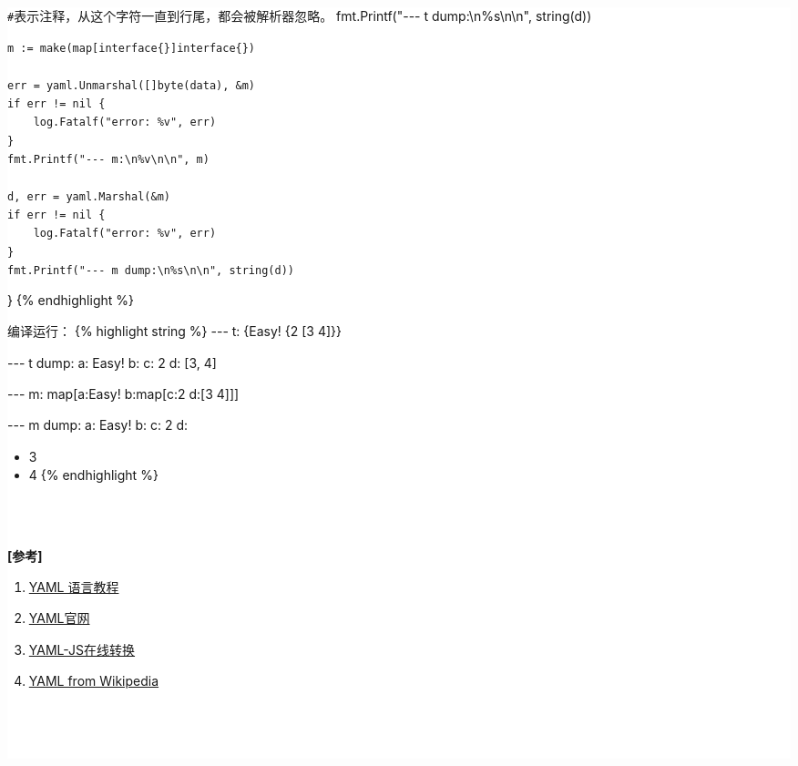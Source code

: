 ```#```表示注释，从这个字符一直到行尾，都会被解析器忽略。
	fmt.Printf("--- t dump:\n%s\n\n", string(d))

	m := make(map[interface{}]interface{})

	err = yaml.Unmarshal([]byte(data), &m)
	if err != nil {
		log.Fatalf("error: %v", err)
	}
	fmt.Printf("--- m:\n%v\n\n", m)

	d, err = yaml.Marshal(&m)
	if err != nil {
		log.Fatalf("error: %v", err)
	}
	fmt.Printf("--- m dump:\n%s\n\n", string(d))
}
{% endhighlight %}

编译运行：
{% highlight string %}
--- t:
{Easy! {2 [3 4]}}

--- t dump:
a: Easy!
b:
  c: 2
  d: [3, 4]


--- m:
map[a:Easy! b:map[c:2 d:[3 4]]]

--- m dump:
a: Easy!
b:
  c: 2
  d:
  - 3
  - 4
{% endhighlight %}

<br />
<br />

**[参考]**

1. [YAML 语言教程](http://www.ruanyifeng.com/blog/2016/07/yaml.html)

2. [YAML官网](http://www.yaml.org/)

3. [YAML-JS在线转换](http://nodeca.github.io/js-yaml/)

4. [YAML from Wikipedia](https://en.wikipedia.org/wiki/YAML)
<br />
<br />
<br />


